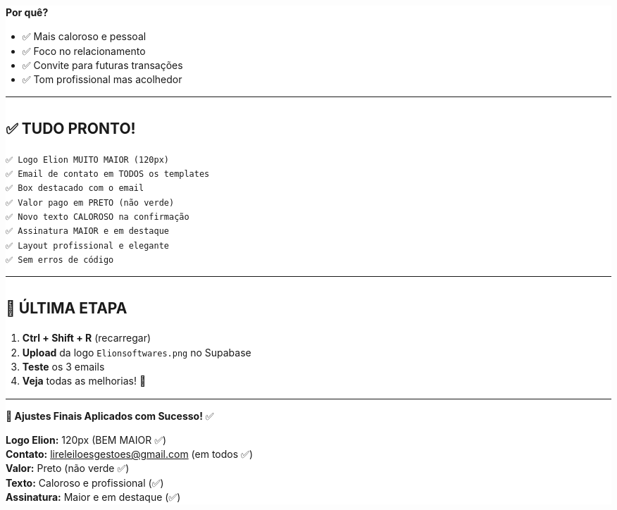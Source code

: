 **Por quê?**
- ✅ Mais caloroso e pessoal
- ✅ Foco no relacionamento
- ✅ Convite para futuras transações
- ✅ Tom profissional mas acolhedor

---

## ✅ TUDO PRONTO!

```
✅ Logo Elion MUITO MAIOR (120px)
✅ Email de contato em TODOS os templates
✅ Box destacado com o email
✅ Valor pago em PRETO (não verde)
✅ Novo texto CALOROSO na confirmação
✅ Assinatura MAIOR e em destaque
✅ Layout profissional e elegante
✅ Sem erros de código
```

---

## 🚀 ÚLTIMA ETAPA

1. **Ctrl + Shift + R** (recarregar)
2. **Upload** da logo `Elionsoftwares.png` no Supabase
3. **Teste** os 3 emails
4. **Veja** todas as melhorias! 🎉

---

**🎯 Ajustes Finais Aplicados com Sucesso!** ✅

**Logo Elion:** 120px (BEM MAIOR ✅)  
**Contato:** lireleiloesgestoes@gmail.com (em todos ✅)  
**Valor:** Preto (não verde ✅)  
**Texto:** Caloroso e profissional (✅)  
**Assinatura:** Maior e em destaque (✅)

